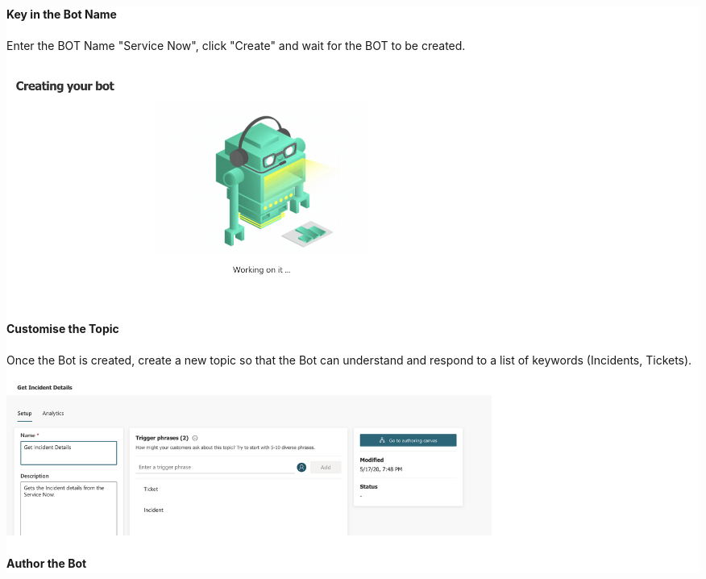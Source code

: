 #### Key in the Bot Name

Enter the BOT Name "Service Now", click "Create" and wait for the BOT to be created.

<img src="../images/posts/5/creating_bot.png" width="60%" height="60%">

#### Customise the Topic

Once the Bot is created, create a new topic so that the Bot can understand and respond to a list of keywords (Incidents, Tickets).

<img src="../images/posts/5/create_topic.png" width="70%" height="70%">

#### Author the Bot
